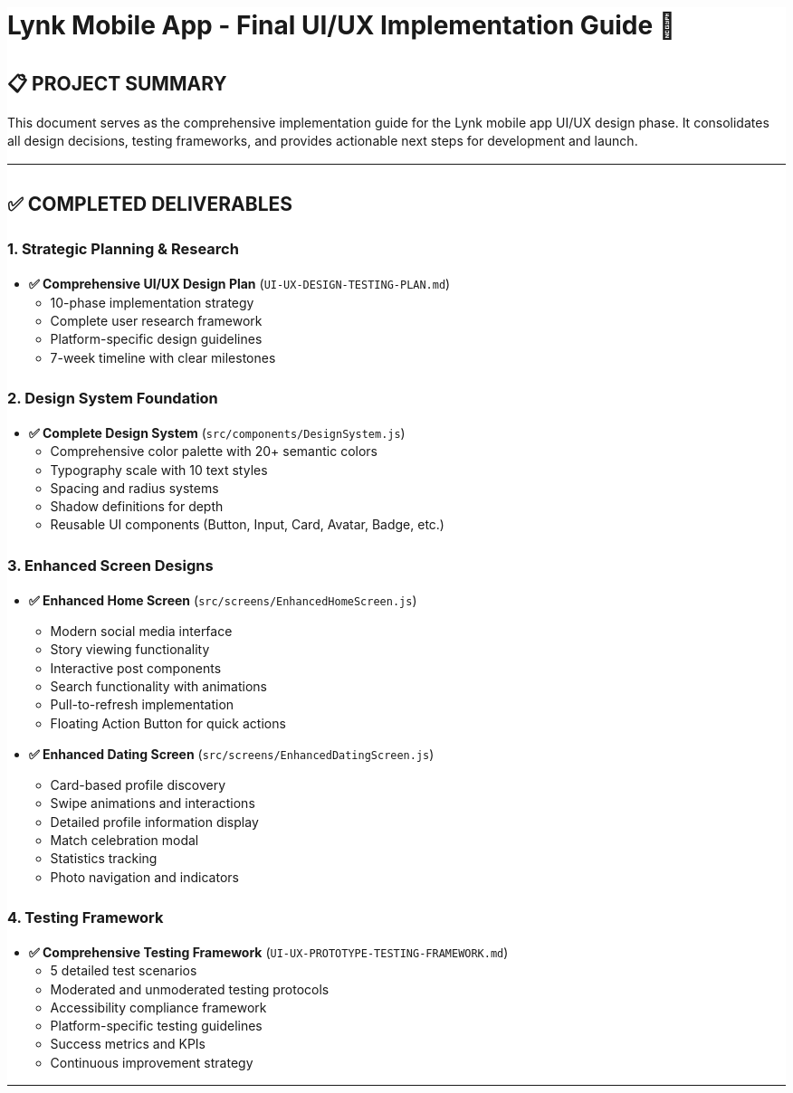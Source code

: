 # Lynk Mobile App - Final UI/UX Implementation Guide 🚀

## 📋 PROJECT SUMMARY

This document serves as the comprehensive implementation guide for the Lynk mobile app UI/UX design phase. It consolidates all design decisions, testing frameworks, and provides actionable next steps for development and launch.

---

## ✅ COMPLETED DELIVERABLES

### 1. Strategic Planning & Research
- **✅ Comprehensive UI/UX Design Plan** (`UI-UX-DESIGN-TESTING-PLAN.md`)
  - 10-phase implementation strategy
  - Complete user research framework
  - Platform-specific design guidelines
  - 7-week timeline with clear milestones

### 2. Design System Foundation
- **✅ Complete Design System** (`src/components/DesignSystem.js`)
  - Comprehensive color palette with 20+ semantic colors
  - Typography scale with 10 text styles
  - Spacing and radius systems
  - Shadow definitions for depth
  - Reusable UI components (Button, Input, Card, Avatar, Badge, etc.)

### 3. Enhanced Screen Designs
- **✅ Enhanced Home Screen** (`src/screens/EnhancedHomeScreen.js`)
  - Modern social media interface
  - Story viewing functionality
  - Interactive post components
  - Search functionality with animations
  - Pull-to-refresh implementation
  - Floating Action Button for quick actions

- **✅ Enhanced Dating Screen** (`src/screens/EnhancedDatingScreen.js`)
  - Card-based profile discovery
  - Swipe animations and interactions
  - Detailed profile information display
  - Match celebration modal
  - Statistics tracking
  - Photo navigation and indicators

### 4. Testing Framework
- **✅ Comprehensive Testing Framework** (`UI-UX-PROTOTYPE-TESTING-FRAMEWORK.md`)
  - 5 detailed test scenarios
  - Moderated and unmoderated testing protocols
  - Accessibility compliance framework
  - Platform-specific testing guidelines
  - Success metrics and KPIs
  - Continuous improvement strategy

---